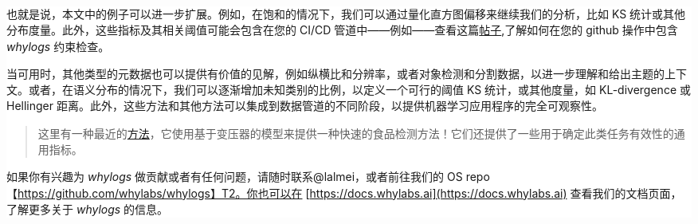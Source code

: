 也就是说，本文中的例子可以进一步扩展。例如，在饱和的情况下，我们可以通过量化直方图偏移来继续我们的分析，比如 KS 统计或其他分布度量。此外，这些指标及其相关阈值可能会包含在您的 CI/CD 管道中——例如——查看这篇[帖子](/dont-let-your-data-fail-you-4666ed7911b3),了解如何在您的 github 操作中包含 *whylogs* 约束检查。

当可用时，其他类型的元数据也可以提供有价值的见解，例如纵横比和分辨率，或者对象检测和分割数据，以进一步理解和给出主题的上下文。或者，在语义分布的情况下，我们可以逐渐增加未知类别的比例，以定义一个可行的阈值 KS 统计，或其他度量，如 KL-divergence 或 Hellinger 距离。此外，这些方法和其他方法可以集成到数据管道的不同阶段，以提供机器学习应用程序的完全可观察性。

> 这里有一种最近的[方法](https://arxiv.org/pdf/2106.03004v1.pdf)，它使用基于变压器的模型来提供一种快速的食品检测方法！它们还提供了一些用于确定此类任务有效性的通用指标。

如果你有兴趣为 *whylogs* 做贡献或者有任何问题，请随时联系@lalmei，或者前往我们的 OS repo【https://github.com/whylabs/whylogs】T2。你也可以在 [https://docs.whylabs.ai](https://docs.whylabs.ai) 查看我们的文档页面，了解更多关于 *whylogs* 的信息。